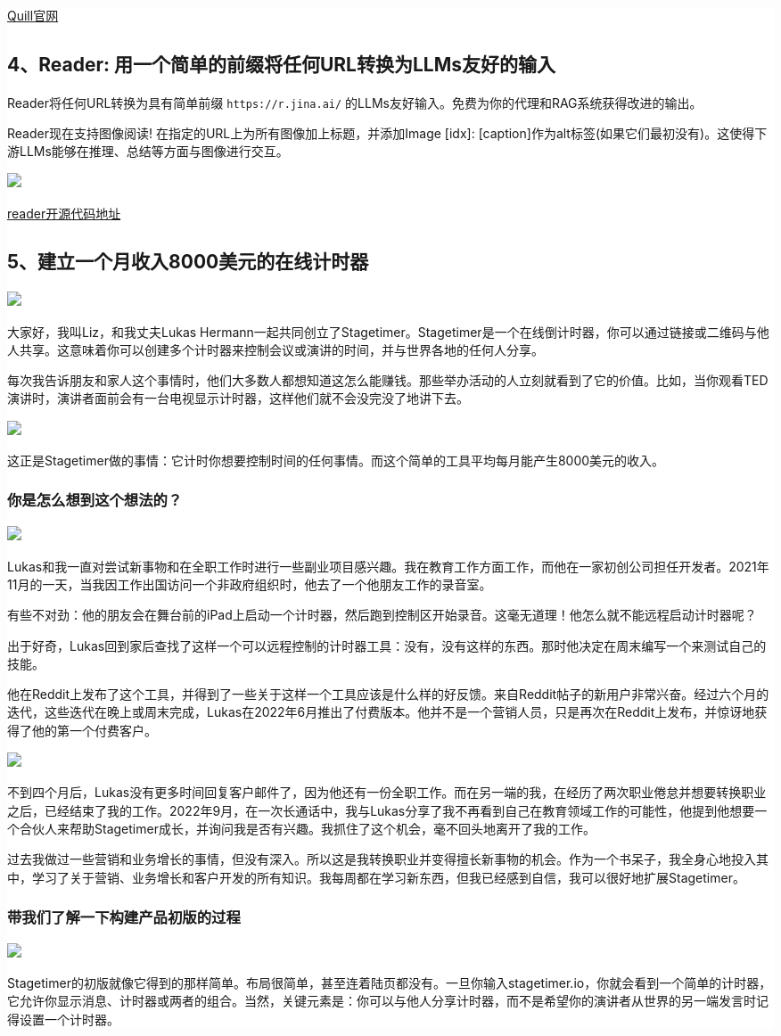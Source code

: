 [Quill官网](https://quilljs.com/)

## 4、Reader: 用一个简单的前缀将任何URL转换为LLMs友好的输入

Reader将任何URL转换为具有简单前缀 `https://r.jina.ai/` 的LLMs友好输入。免费为你的代理和RAG系统获得改进的输出。

Reader现在支持图像阅读! 在指定的URL上为所有图像加上标题，并添加Image [idx]: [caption]作为alt标签(如果它们最初没有)。这使得下游LLMs能够在推理、总结等方面与图像进行交互。

![](https://qiniu.gafata.com/ezindie/202441822119978.png?imageslim)

[reader开源代码地址](https://github.com/jina-ai/reader)

## 5、建立一个月收入8000美元的在线计时器

![](https://qiniu.gafata.com/ezindie/20244182212448.png?imageslim)

大家好，我叫Liz，和我丈夫Lukas Hermann一起共同创立了Stagetimer。Stagetimer是一个在线倒计时器，你可以通过链接或二维码与他人共享。这意味着你可以创建多个计时器来控制会议或演讲的时间，并与世界各地的任何人分享。

每次我告诉朋友和家人这个事情时，他们大多数人都想知道这怎么能赚钱。那些举办活动的人立刻就看到了它的价值。比如，当你观看TED演讲时，演讲者面前会有一台电视显示计时器，这样他们就不会没完没了地讲下去。

![](https://qiniu.gafata.com/ezindie/202441822127340.png?imageslim)

这正是Stagetimer做的事情：它计时你想要控制时间的任何事情。而这个简单的工具平均每月能产生8000美元的收入。

### 你是怎么想到这个想法的？

![](https://qiniu.gafata.com/ezindie/202441822213845.png?imageslim)

Lukas和我一直对尝试新事物和在全职工作时进行一些副业项目感兴趣。我在教育工作方面工作，而他在一家初创公司担任开发者。2021年11月的一天，当我因工作出国访问一个非政府组织时，他去了一个他朋友工作的录音室。

有些不对劲：他的朋友会在舞台前的iPad上启动一个计时器，然后跑到控制区开始录音。这毫无道理！他怎么就不能远程启动计时器呢？

出于好奇，Lukas回到家后查找了这样一个可以远程控制的计时器工具：没有，没有这样的东西。那时他决定在周末编写一个来测试自己的技能。

他在Reddit上发布了这个工具，并得到了一些关于这样一个工具应该是什么样的好反馈。来自Reddit帖子的新用户非常兴奋。经过六个月的迭代，这些迭代在晚上或周末完成，Lukas在2022年6月推出了付费版本。他并不是一个营销人员，只是再次在Reddit上发布，并惊讶地获得了他的第一个付费客户。

![](https://qiniu.gafata.com/ezindie/20244182221068.png?imageslim)

不到四个月后，Lukas没有更多时间回复客户邮件了，因为他还有一份全职工作。而在另一端的我，在经历了两次职业倦怠并想要转换职业之后，已经结束了我的工作。2022年9月，在一次长通话中，我与Lukas分享了我不再看到自己在教育领域工作的可能性，他提到他想要一个合伙人来帮助Stagetimer成长，并询问我是否有兴趣。我抓住了这个机会，毫不回头地离开了我的工作。

过去我做过一些营销和业务增长的事情，但没有深入。所以这是我转换职业并变得擅长新事物的机会。作为一个书呆子，我全身心地投入其中，学习了关于营销、业务增长和客户开发的所有知识。我每周都在学习新东西，但我已经感到自信，我可以很好地扩展Stagetimer。

### 带我们了解一下构建产品初版的过程

![](https://qiniu.gafata.com/ezindie/202441822212152.png?imageslim)

Stagetimer的初版就像它得到的那样简单。布局很简单，甚至连着陆页都没有。一旦你输入stagetimer.io，你就会看到一个简单的计时器，它允许你显示消息、计时器或两者的组合。当然，关键元素是：你可以与他人分享计时器，而不是希望你的演讲者从世界的另一端发言时记得设置一个计时器。
